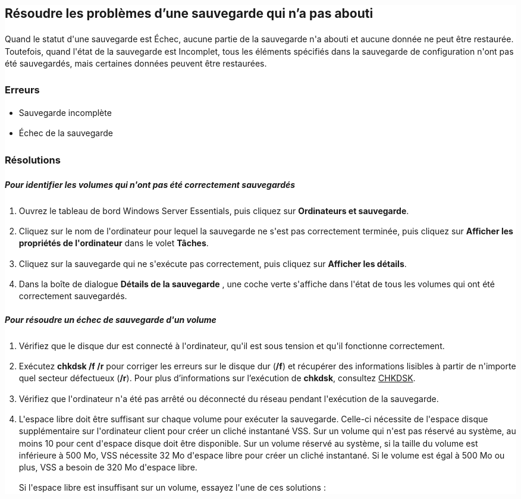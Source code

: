 ##  <a name="BKMK_TroubleshootaBackupThatDidNotCompleteProperly"></a> Résoudre les problèmes d’une sauvegarde qui n’a pas abouti  
 Quand le statut d'une sauvegarde est Échec, aucune partie de la sauvegarde n'a abouti et aucune donnée ne peut être restaurée. Toutefois, quand l'état de la sauvegarde est Incomplet, tous les éléments spécifiés dans la sauvegarde de configuration n'ont pas été sauvegardés, mais certaines données peuvent être restaurées.  
  
### <a name="errors"></a>Erreurs  
  
-   Sauvegarde incomplète  
  
-   Échec de la sauvegarde  
  
### <a name="resolutions"></a>Résolutions  
  
##### <a name="to-identify-volumes-that-were-not-backed-up-successfully"></a>Pour identifier les volumes qui n'ont pas été correctement sauvegardés  
  
1.  Ouvrez le tableau de bord Windows Server Essentials, puis cliquez sur **Ordinateurs et sauvegarde**.  
  
2.  Cliquez sur le nom de l'ordinateur pour lequel la sauvegarde ne s'est pas correctement terminée, puis cliquez sur **Afficher les propriétés de l'ordinateur** dans le volet **Tâches**.  
  
3.  Cliquez sur la sauvegarde qui ne s'exécute pas correctement, puis cliquez sur **Afficher les détails**.  
  
4.  Dans la boîte de dialogue **Détails de la sauvegarde** , une coche verte s'affiche dans l'état de tous les volumes qui ont été correctement sauvegardés.  
  
##### <a name="to-troubleshoot-an-unsuccessful-backup-of-a-volume"></a>Pour résoudre un échec de sauvegarde d'un volume  
  
1.  Vérifiez que le disque dur est connecté à l'ordinateur, qu'il est sous tension et qu'il fonctionne correctement.  
  
2.  Exécutez **chkdsk /f /r** pour corriger les erreurs sur le disque dur (**/f**) et récupérer des informations lisibles à partir de n'importe quel secteur défectueux (**/r**). Pour plus d’informations sur l’exécution de **chkdsk**, consultez [CHKDSK](https://go.microsoft.com/fwlink/?LinkId=206562).  
  
3.  Vérifiez que l'ordinateur n'a été pas arrêté ou déconnecté du réseau pendant l'exécution de la sauvegarde.  
  
4.  L'espace libre doit être suffisant sur chaque volume pour exécuter la sauvegarde. Celle-ci nécessite de l'espace disque supplémentaire sur l'ordinateur client pour créer un cliché instantané VSS. Sur un volume qui n'est pas réservé au système, au moins 10 pour cent d'espace disque doit être disponible. Sur un volume réservé au système, si la taille du volume est inférieure à 500 Mo, VSS nécessite 32 Mo d'espace libre pour créer un cliché instantané. Si le volume est égal à 500 Mo ou plus, VSS a besoin de 320 Mo d'espace libre.  
  
     Si l'espace libre est insuffisant sur un volume, essayez l'une de ces solutions :  
  